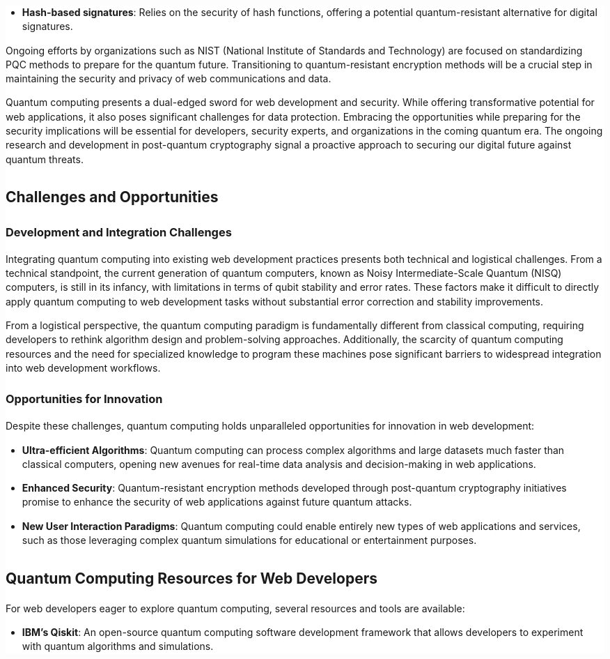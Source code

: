 - **Hash-based signatures**: Relies on the security of hash functions, offering a potential quantum-resistant alternative for digital signatures.

Ongoing efforts by organizations such as NIST (National Institute of Standards and Technology) are focused on standardizing PQC methods to prepare for the quantum future. Transitioning to quantum-resistant encryption methods will be a crucial step in maintaining the security and privacy of web communications and data.

Quantum computing presents a dual-edged sword for web development and security. While offering transformative potential for web applications, it also poses significant challenges for data protection. Embracing the opportunities while preparing for the security implications will be essential for developers, security experts, and organizations in the coming quantum era. The ongoing research and development in post-quantum cryptography signal a proactive approach to securing our digital future against quantum threats.

## Challenges and Opportunities

### Development and Integration Challenges

Integrating quantum computing into existing web development practices presents both technical and logistical challenges. From a technical standpoint, the current generation of quantum computers, known as Noisy Intermediate-Scale Quantum (NISQ) computers, is still in its infancy, with limitations in terms of qubit stability and error rates. These factors make it difficult to directly apply quantum computing to web development tasks without substantial error correction and stability improvements.

From a logistical perspective, the quantum computing paradigm is fundamentally different from classical computing, requiring developers to rethink algorithm design and problem-solving approaches. Additionally, the scarcity of quantum computing resources and the need for specialized knowledge to program these machines pose significant barriers to widespread integration into web development workflows.

### Opportunities for Innovation

Despite these challenges, quantum computing holds unparalleled opportunities for innovation in web development:

- **Ultra-efficient Algorithms**: Quantum computing can process complex algorithms and large datasets much faster than classical computers, opening new avenues for real-time data analysis and decision-making in web applications.

- **Enhanced Security**: Quantum-resistant encryption methods developed through post-quantum cryptography initiatives promise to enhance the security of web applications against future quantum attacks.

- **New User Interaction Paradigms**: Quantum computing could enable entirely new types of web applications and services, such as those leveraging complex quantum simulations for educational or entertainment purposes.

## Quantum Computing Resources for Web Developers

For web developers eager to explore quantum computing, several resources and tools are available:

- **IBM’s Qiskit**: An open-source quantum computing software development framework that allows developers to experiment with quantum algorithms and simulations.
